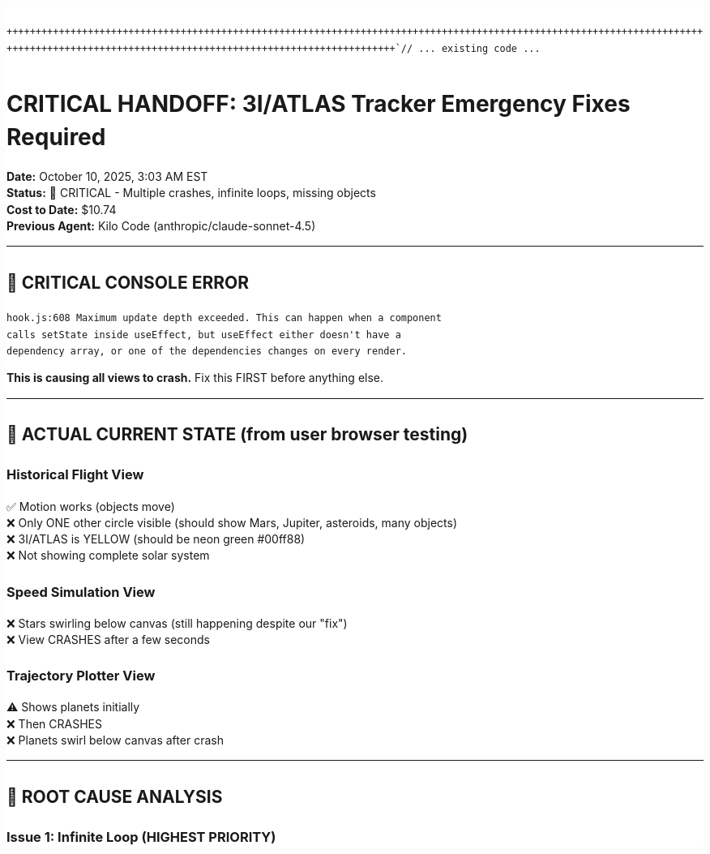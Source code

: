                                                                                                                                                                                                                                                                                                                                                                                                                                                                                                                                                                                                                                                                                                                                                                                                                                                                                                                                                                                                                                                                                                                                                                                                                                                                                                                                                                                                                                                                                                                                                                                                                                                                                                                                                                                                                                                                                                                                                                                                                                                                                                                                                                                                                                                                                                                                                                                                                                                                                                                                                                                                                                                                                                                                                                                                                                                                                                                                                                                                                                                                                                                                                                                                                                                                                                                                                                                                                                                                                                                                                                                                                                                                                                                                                                                                                                                                                                                                                                                                                                                                                                                                                                                                                                                                                                                                                                                                                                                                                                                                                                                                                                                                                                     +++++++++++++++++++++++++++++++++++++++++++++++++++++++++++++++++++++++++++++++++++++++++++++++++++++++++++++++++++++++++++++++++++++++++++++++++++++++++++++++++++++++++++++++++++++++++++`// ... existing code ...
# CRITICAL HANDOFF: 3I/ATLAS Tracker Emergency Fixes Required

**Date:** October 10, 2025, 3:03 AM EST  
**Status:** 🔴 CRITICAL - Multiple crashes, infinite loops, missing objects  
**Cost to Date:** $10.74  
**Previous Agent:** Kilo Code (anthropic/claude-sonnet-4.5)

---

## 🚨 CRITICAL CONSOLE ERROR

```
hook.js:608 Maximum update depth exceeded. This can happen when a component 
calls setState inside useEffect, but useEffect either doesn't have a 
dependency array, or one of the dependencies changes on every render.
```

**This is causing all views to crash.** Fix this FIRST before anything else.

---

## 🐛 ACTUAL CURRENT STATE (from user browser testing)

### Historical Flight View
✅ Motion works (objects move)  
❌ Only ONE other circle visible (should show Mars, Jupiter, asteroids, many objects)  
❌ 3I/ATLAS is YELLOW (should be neon green #00ff88)  
❌ Not showing complete solar system

### Speed Simulation View
❌ Stars swirling below canvas (still happening despite our "fix")  
❌ View CRASHES after a few seconds

### Trajectory Plotter View
⚠️ Shows planets initially  
❌ Then CRASHES  
❌ Planets swirl below canvas after crash

---

## 🎯 ROOT CAUSE ANALYSIS

### Issue 1: Infinite Loop (HIGHEST PRIORITY)
